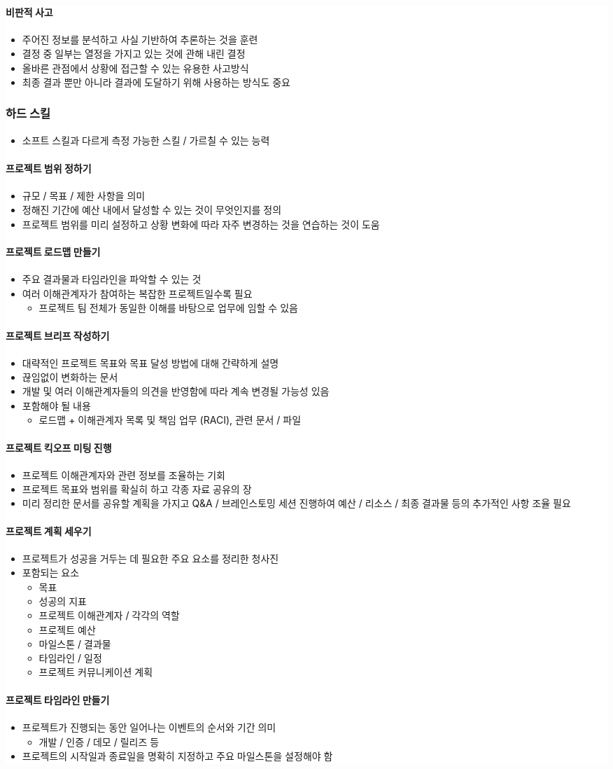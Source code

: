 #### 비판적 사고

- 주어진 정보를 분석하고 사실 기반하여 추론하는 것을 훈련
- 결정 중 일부는 열정을 가지고 있는 것에 관해 내린 결정
- 올바른 관점에서 상황에 접근할 수 있는 유용한 사고방식
- 최종 결과 뿐만 아니라 결과에 도달하기 위해 사용하는 방식도 중요

### 하드 스킬

- 소프트 스킬과 다르게 측정 가능한 스킬 / 가르칠 수 있는 능력

#### 프로젝트 범위 정하기

- 규모 / 목표 / 제한 사항을 의미
- 정해진 기간에 예산 내에서 달성할 수 있는 것이 무엇인지를 정의
- 프로젝트 범위를 미리 설정하고 상황 변화에 따라 자주 변경하는 것을 연습하는 것이 도움

#### 프로젝트 로드맵 만들기

- 주요 결과물과 타임라인을 파악할 수 있는 것
- 여러 이해관계자가 참여하는 복잡한 프로젝트일수록 필요
  - 프로젝트 팀 전체가 동일한 이해를 바탕으로 업무에 임할 수 있음

#### 프로젝트 브리프 작성하기

- 대략적인 프로젝트 목표와 목표 달성 방법에 대해 간략하게 설명
- 끊임없이 변화하는 문서
- 개발 및 여러 이해관계자들의 의견을 반영함에 따라 계속 변경될 가능성 있음
- 포함해야 될 내용
  - 로드맵 + 이해관계자 목록 및 책임 업무 (RACI), 관련 문서 / 파일

#### 프로젝트 킥오프 미팅 진행

- 프로젝트 이해관계자와 관련 정보를 조율하는 기회
- 프로젝트 목표와 범위를 확실히 하고 각종 자료 공유의 장
- 미리 정리한 문서를 공유할 계획을 가지고 Q&A / 브레인스토밍 세션 진행하여 예산 / 리소스 / 최종 결과물 등의 추가적인 사항 조율 필요

#### 프로젝트 계획 세우기

- 프로젝트가 성공을 거두는 데 필요한 주요 요소를 정리한 청사진
- 포함되는 요소
  - 목표
  - 성공의 지표
  - 프로젝트 이해관계자 / 각각의 역할
  - 프로젝트 예산
  - 마일스톤 / 결과물
  - 타임라인 / 일정
  - 프로젝트 커뮤니케이션 계획

#### 프로젝트 타임라인 만들기

- 프로젝트가 진행되는 동안 일어나는 이벤트의 순서와 기간 의미
  - 개발 / 인증 / 데모 / 릴리즈 등
- 프로젝트의 시작일과 종료일을 명확히 지정하고 주요 마일스톤을 설정해야 함

